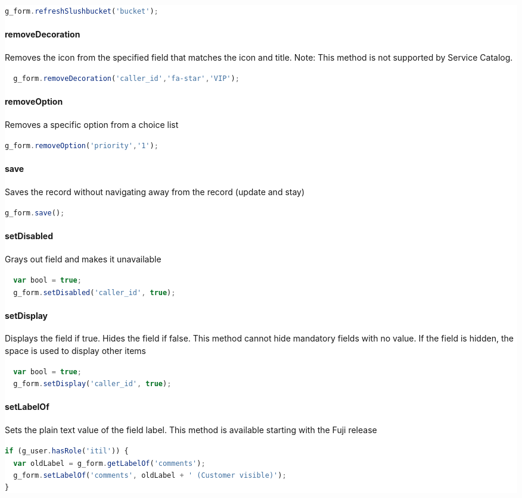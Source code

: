 ```js
g_form.refreshSlushbucket('bucket');
```

#### removeDecoration

Removes the icon from the specified field that matches the icon and title.
Note: This method is not supported by Service Catalog.

```js
  g_form.removeDecoration('caller_id','fa-star','VIP');
```

#### removeOption

Removes a specific option from a choice list

```js
g_form.removeOption('priority','1');
```

#### save

Saves the record without navigating away from the record (update and stay)

```js
g_form.save();
```

#### setDisabled

Grays out field and makes it unavailable

```js
  var bool = true;
  g_form.setDisabled('caller_id', true);
```

#### setDisplay

Displays the field if true. Hides the field if false. This method cannot hide mandatory fields with no value. If the field is hidden, the space is used to display other items

```js
  var bool = true;
  g_form.setDisplay('caller_id', true);
```

#### setLabelOf

Sets the plain text value of the field label. This method is available starting with the Fuji release

```js
if (g_user.hasRole('itil')) {
  var oldLabel = g_form.getLabelOf('comments');
  g_form.setLabelOf('comments', oldLabel + ' (Customer visible)');
}
```
